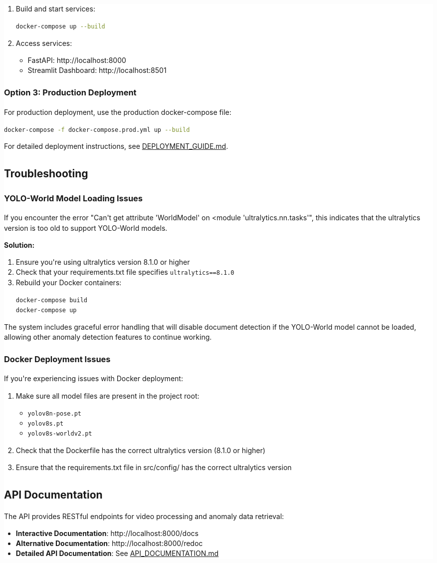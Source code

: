 1. Build and start services:
   ```bash
   docker-compose up --build
   ```

2. Access services:
   - FastAPI: http://localhost:8000
   - Streamlit Dashboard: http://localhost:8501

### Option 3: Production Deployment

For production deployment, use the production docker-compose file:

```bash
docker-compose -f docker-compose.prod.yml up --build
```

For detailed deployment instructions, see [DEPLOYMENT_GUIDE.md](DEPLOYMENT_GUIDE.md).

## Troubleshooting

### YOLO-World Model Loading Issues

If you encounter the error "Can't get attribute 'WorldModel' on <module 'ultralytics.nn.tasks'", this indicates that the ultralytics version is too old to support YOLO-World models.

**Solution:**
1. Ensure you're using ultralytics version 8.1.0 or higher
2. Check that your requirements.txt file specifies `ultralytics==8.1.0`
3. Rebuild your Docker containers:
   ```bash
   docker-compose build
   docker-compose up
   ```

The system includes graceful error handling that will disable document detection if the YOLO-World model cannot be loaded, allowing other anomaly detection features to continue working.

### Docker Deployment Issues

If you're experiencing issues with Docker deployment:

1. Make sure all model files are present in the project root:
   - `yolov8n-pose.pt`
   - `yolov8s.pt`
   - `yolov8s-worldv2.pt`

2. Check that the Dockerfile has the correct ultralytics version (8.1.0 or higher)

3. Ensure that the requirements.txt file in src/config/ has the correct ultralytics version

## API Documentation

The API provides RESTful endpoints for video processing and anomaly data retrieval:

- **Interactive Documentation**: http://localhost:8000/docs
- **Alternative Documentation**: http://localhost:8000/redoc
- **Detailed API Documentation**: See [API_DOCUMENTATION.md](API_DOCUMENTATION.md)
